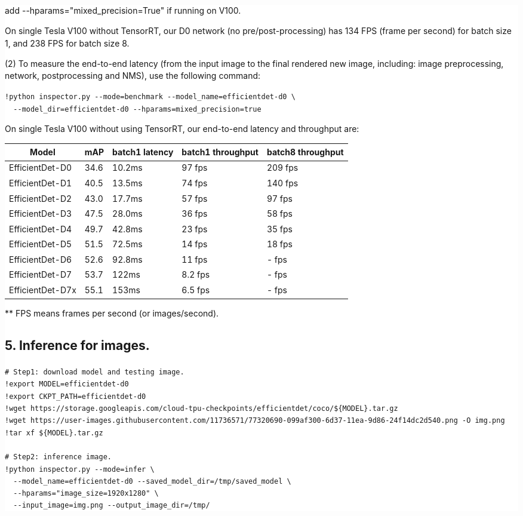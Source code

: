 add --hparams="mixed_precision=True" if running on V100.

On single Tesla V100 without TensorRT, our D0 network (no pre/post-processing)
has 134 FPS (frame per second) for batch size 1, and 238 FPS for batch size 8.

(2) To measure the end-to-end latency (from the input image to the final rendered
new image, including: image preprocessing, network, postprocessing and NMS),
use the following command:

    !python inspector.py --mode=benchmark --model_name=efficientdet-d0 \
      --model_dir=efficientdet-d0 --hparams=mixed_precision=true

On single Tesla V100 without using TensorRT, our end-to-end
latency and throughput are:


|       Model    |   mAP | batch1 latency |  batch1 throughput |  batch8 throughput |
| ------ | ------ | ------  | ------ | ------ |
| EfficientDet-D0 |  34.6 | 10.2ms | 97 fps | 209 fps |
| EfficientDet-D1 |  40.5 | 13.5ms | 74 fps | 140 fps |
| EfficientDet-D2 |  43.0 | 17.7ms | 57 fps | 97 fps  |
| EfficientDet-D3 |  47.5 | 28.0ms | 36 fps | 58 fps  |
| EfficientDet-D4 |  49.7 | 42.8ms | 23 fps | 35 fps  |
| EfficientDet-D5 |  51.5 | 72.5ms | 14 fps | 18 fps  |
| EfficientDet-D6 |  52.6 | 92.8ms | 11 fps | - fps  |
| EfficientDet-D7 |  53.7 | 122ms  | 8.2 fps | - fps  |
| EfficientDet-D7x |  55.1 | 153ms  | 6.5 fps | - fps  |

** FPS means frames per second (or images/second).

## 5. Inference for images.

    # Step1: download model and testing image.
    !export MODEL=efficientdet-d0
    !export CKPT_PATH=efficientdet-d0
    !wget https://storage.googleapis.com/cloud-tpu-checkpoints/efficientdet/coco/${MODEL}.tar.gz
    !wget https://user-images.githubusercontent.com/11736571/77320690-099af300-6d37-11ea-9d86-24f14dc2d540.png -O img.png
    !tar xf ${MODEL}.tar.gz

    # Step2: inference image.
    !python inspector.py --mode=infer \
      --model_name=efficientdet-d0 --saved_model_dir=/tmp/saved_model \
      --hparams="image_size=1920x1280" \
      --input_image=img.png --output_image_dir=/tmp/
